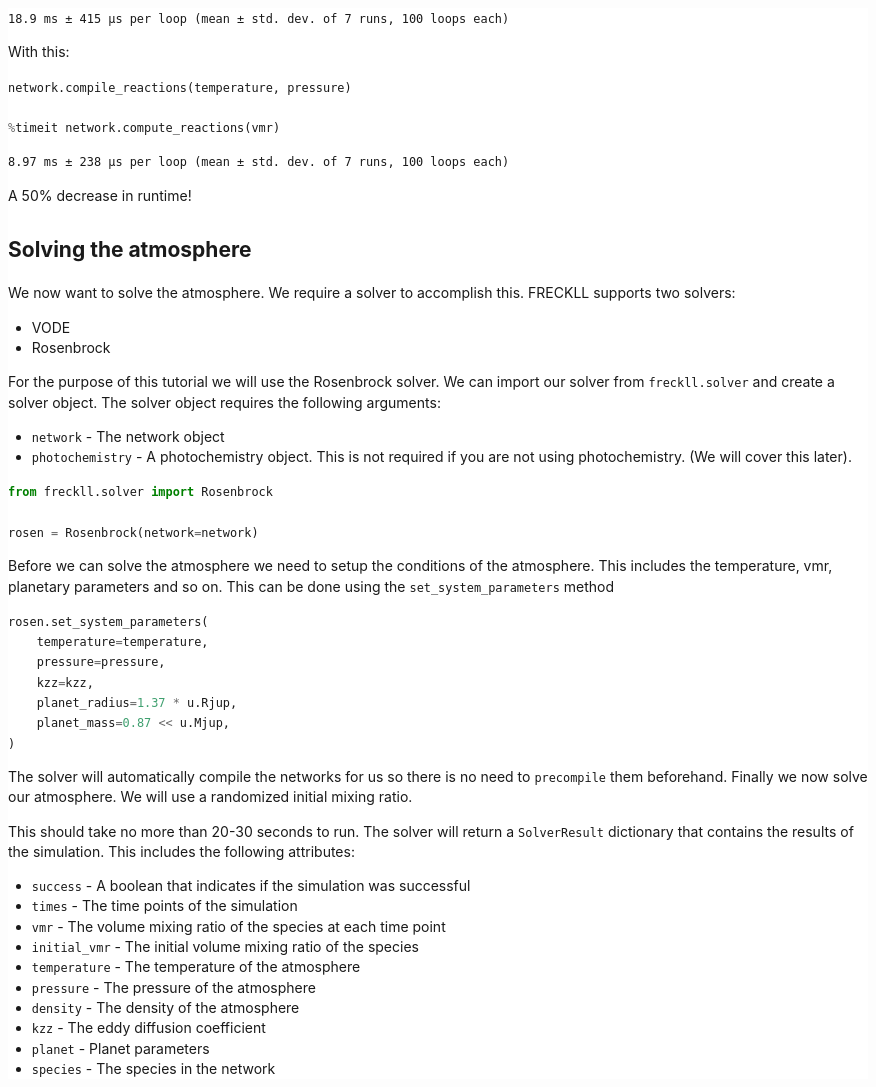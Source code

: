     18.9 ms ± 415 μs per loop (mean ± std. dev. of 7 runs, 100 loops each)


With this:


```python
network.compile_reactions(temperature, pressure)

%timeit network.compute_reactions(vmr)
```

    8.97 ms ± 238 μs per loop (mean ± std. dev. of 7 runs, 100 loops each)


A 50% decrease in runtime!

## Solving the atmosphere

We now want to solve the atmosphere. We require a solver to accomplish this. FRECKLL supports two solvers:

- VODE
- Rosenbrock

For the purpose of this tutorial we will use the Rosenbrock solver. We can import our solver from `freckll.solver` and create a solver object. The solver object requires the following arguments:
- `network` - The network object
- `photochemistry` - A photochemistry object. This is not required if you are not using photochemistry. (We will cover this later).


```python
from freckll.solver import Rosenbrock

rosen = Rosenbrock(network=network)
```

Before we can solve the atmosphere we need to setup the conditions of the atmosphere. This includes the temperature, vmr, planetary parameters and so on. This can be done using the `set_system_parameters` method


```python
rosen.set_system_parameters(
    temperature=temperature,
    pressure=pressure,
    kzz=kzz,
    planet_radius=1.37 * u.Rjup,
    planet_mass=0.87 << u.Mjup,
)
```

The solver will automatically compile the networks for us so there is no need to `precompile` them beforehand.
Finally we now solve our atmosphere. We will use a randomized initial mixing ratio. 

This should take no more than 20-30 seconds to run. The solver will return a `SolverResult` dictionary that contains the results of the simulation. 
This includes the following attributes:
- `success` - A boolean that indicates if the simulation was successful
- `times` - The time points of the simulation
- `vmr` - The volume mixing ratio of the species at each time point
- `initial_vmr` - The initial volume mixing ratio of the species
- `temperature` - The temperature of the atmosphere
- `pressure` - The pressure of the atmosphere
- `density` - The density of the atmosphere
- `kzz` - The eddy diffusion coefficient
- `planet` - Planet parameters
- `species` - The species in the network
